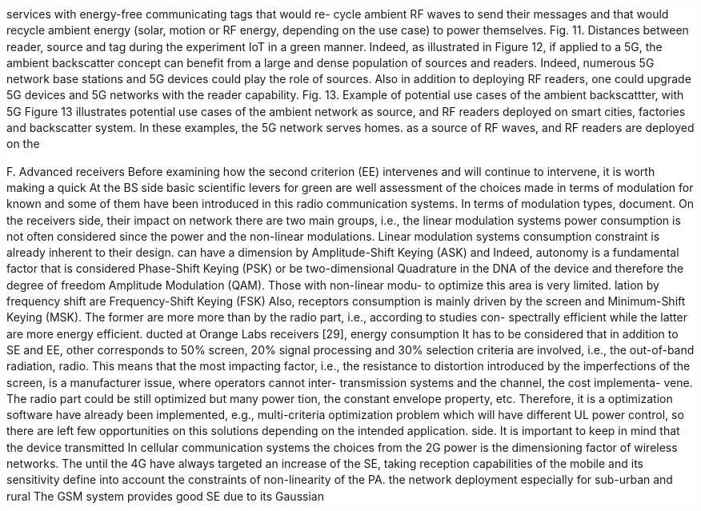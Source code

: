 services with energy-free communicating tags that would re-
cycle ambient RF waves to send their messages and that would
recycle ambient energy (solar, motion or RF energy, depending
on the use case) to power themselves.
Fig. 11. Distances between reader, source and tag during the experiment
IoT in a green manner. Indeed, as illustrated in Figure 12, if
applied to a 5G, the ambient backscatter concept can benefit
from a large and dense population of sources and readers.
Indeed, numerous 5G network base stations and 5G devices
could play the role of sources. Also in addition to deploying
RF readers, one could upgrade 5G devices and 5G networks
with the reader capability.
Fig. 13. Example of potential use cases of the ambient backscattter, with 5G
Figure 13 illustrates potential use cases of the ambient
network as source, and RF readers deployed on smart cities, factories and
backscatter system. In these examples, the 5G network serves
homes.
as a source of RF waves, and RF readers are deployed on the

F. Advanced receivers Before examining how the second criterion (EE) intervenes
and will continue to intervene, it is worth making a quick
At the BS side basic scientific levers for green are well
assessment of the choices made in terms of modulation for
known and some of them have been introduced in this
radio communication systems. In terms of modulation types,
document. On the receivers side, their impact on network
there are two main groups, i.e., the linear modulation systems
power consumption is not often considered since the power
and the non-linear modulations. Linear modulation systems
consumption constraint is already inherent to their design.
can have a dimension by Amplitude-Shift Keying (ASK) and
Indeed, autonomy is a fundamental factor that is considered
Phase-Shift Keying (PSK) or be two-dimensional Quadrature
in the DNA of the device and therefore the degree of freedom
Amplitude Modulation (QAM). Those with non-linear modu-
to optimize this area is very limited.
lation by frequency shift are Frequency-Shift Keying (FSK)
Also, receptors consumption is mainly driven by the screen
and Minimum-Shift Keying (MSK). The former are more
more than by the radio part, i.e., according to studies con-
spectrally efficient while the latter are more energy efficient.
ducted at Orange Labs receivers [29], energy consumption
It has to be considered that in addition to SE and EE, other
corresponds to 50% screen, 20% signal processing and 30%
selection criteria are involved, i.e., the out-of-band radiation,
radio. This means that the most impacting factor, i.e., the
resistance to distortion introduced by the imperfections of the
screen, is a manufacturer issue, where operators cannot inter-
transmission systems and the channel, the cost implementa-
vene. The radio part could be still optimized but many power
tion, the constant envelope property, etc. Therefore, it is a
optimization software have already been implemented, e.g.,
multi-criteria optimization problem which will have different
UL power control, so there are left few opportunities on this
solutions depending on the intended application.
side.
It is important to keep in mind that the device transmitted In cellular communication systems the choices from the 2G
power is the dimensioning factor of wireless networks. The until the 4G have always targeted an increase of the SE, taking
reception capabilities of the mobile and its sensitivity define into account the constraints of non-linearity of the PA.
the network deployment especially for sub-urban and rural
The GSM system provides good SE due to its Gaussian